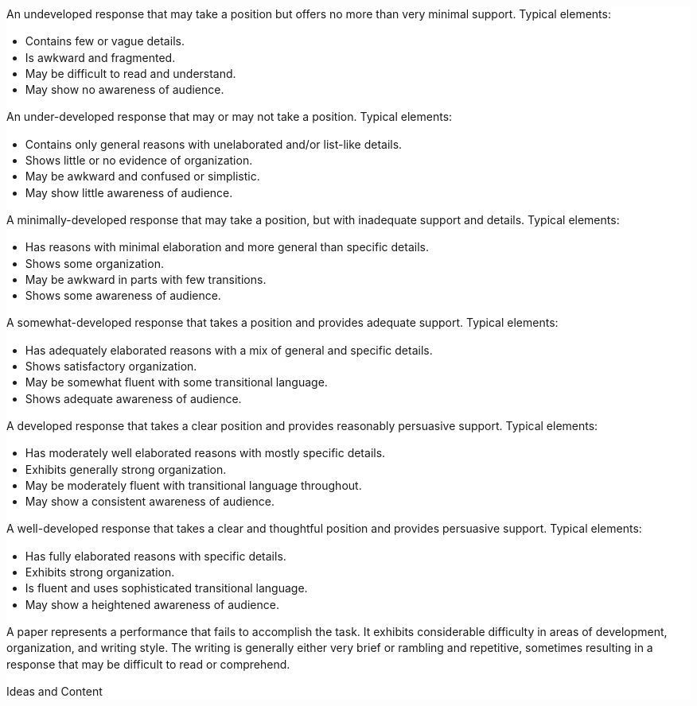 An undeveloped response that may take a position but offers no more than very minimal support. Typical elements:

- Contains few or vague details.
- Is awkward and fragmented.
- May be difficult to read and understand.
- May show no awareness of audience.


An under-developed response that may or may not take a position. Typical elements:

- Contains only general reasons with unelaborated and/or list-like details.
- Shows little or no evidence of organization.
- May be awkward and confused or simplistic.
- May show little awareness of audience.


A minimally-developed response that may take a position, but with inadequate support and details. Typical elements:

- Has reasons with minimal elaboration and more general than specific details.
- Shows some organization.
- May be awkward in parts with few transitions.
- Shows some awareness of audience.


A somewhat-developed response that takes a position and provides adequate support. Typical elements:

- Has adequately elaborated reasons with a mix of general and specific details.
- Shows satisfactory organization.
- May be somewhat fluent with some transitional language.
- Shows adequate awareness of audience.


A developed response that takes a clear position and provides reasonably persuasive support. Typical elements:

- Has moderately well elaborated reasons with mostly specific details.
- Exhibits generally strong organization.
- May be moderately fluent with transitional language throughout.
- May show a consistent awareness of audience.


A well-developed response that takes a clear and thoughtful position and provides persuasive support. Typical elements:

- Has fully elaborated reasons with specific details.
- Exhibits strong organization.
- Is fluent and uses sophisticated transitional language.
- May show a heightened awareness of audience.


A paper represents a performance that fails to accomplish the task. It exhibits considerable difficulty in areas of development, organization, and writing style. The writing is generally either very brief or rambling and repetitive, sometimes resulting in a response that may be difficult to read or comprehend.

Ideas and Content
